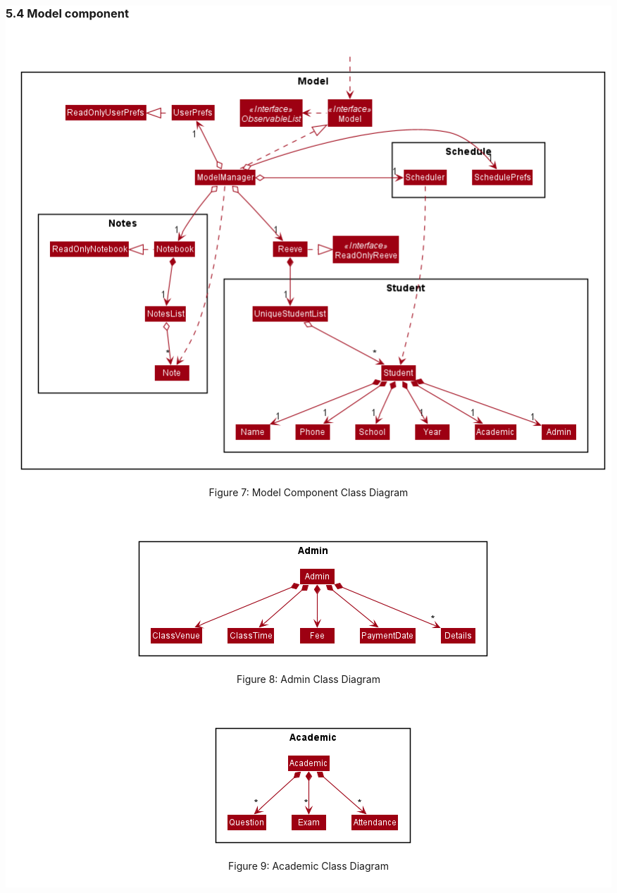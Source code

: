 ### 5.4 Model component

<p align="center"><img src="images/ModelClassDiagram.png" align="center"/></p>
<div align="center">Figure 7: Model Component Class Diagram</div><br>

<p align="center"><img src="images/AdminClassDiagram.png" align="center"/></p>
<div align="center">Figure 8: Admin Class Diagram</div><br>

<p align="center"><img src="images/AcademicClassDiagram.png" align="center"/></p>
<div align="center">Figure 9: Academic Class Diagram</div><br>
